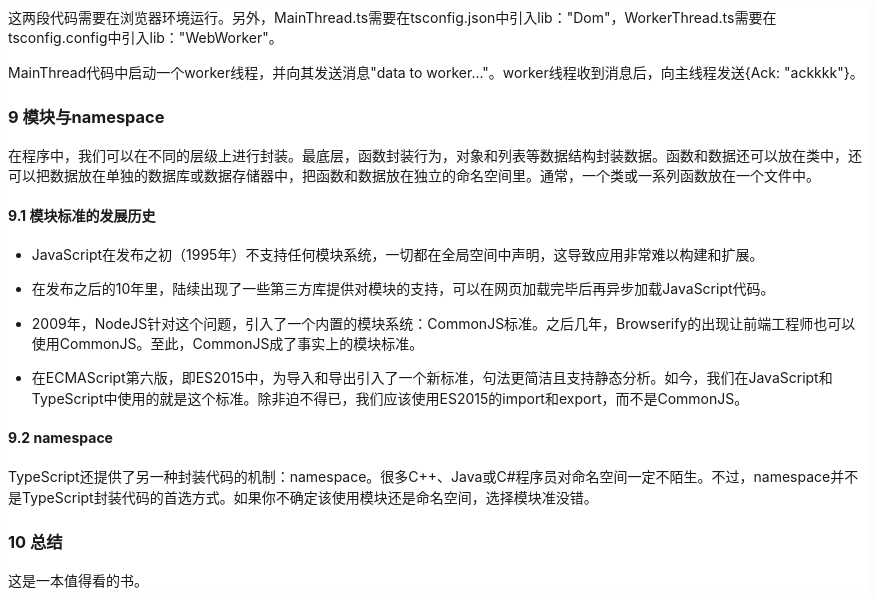 这两段代码需要在浏览器环境运行。另外，MainThread.ts需要在tsconfig.json中引入lib："Dom"，WorkerThread.ts需要在tsconfig.config中引入lib："WebWorker"。

MainThread代码中启动一个worker线程，并向其发送消息"data to worker..."。worker线程收到消息后，向主线程发送{Ack: "ackkkk"}。

### 9 模块与namespace

在程序中，我们可以在不同的层级上进行封装。最底层，函数封装行为，对象和列表等数据结构封装数据。函数和数据还可以放在类中，还可以把数据放在单独的数据库或数据存储器中，把函数和数据放在独立的命名空间里。通常，一个类或一系列函数放在一个文件中。

#### 9.1 模块标准的发展历史

- JavaScript在发布之初（1995年）不支持任何模块系统，一切都在全局空间中声明，这导致应用非常难以构建和扩展。

- 在发布之后的10年里，陆续出现了一些第三方库提供对模块的支持，可以在网页加载完毕后再异步加载JavaScript代码。

- 2009年，NodeJS针对这个问题，引入了一个内置的模块系统：CommonJS标准。之后几年，Browserify的出现让前端工程师也可以使用CommonJS。至此，CommonJS成了事实上的模块标准。

- 在ECMAScript第六版，即ES2015中，为导入和导出引入了一个新标准，句法更简洁且支持静态分析。如今，我们在JavaScript和TypeScript中使用的就是这个标准。除非迫不得已，我们应该使用ES2015的import和export，而不是CommonJS。

#### 9.2 namespace

TypeScript还提供了另一种封装代码的机制：namespace。很多C++、Java或C#程序员对命名空间一定不陌生。不过，namespace并不是TypeScript封装代码的首选方式。如果你不确定该使用模块还是命名空间，选择模块准没错。

### 10 总结

这是一本值得看的书。